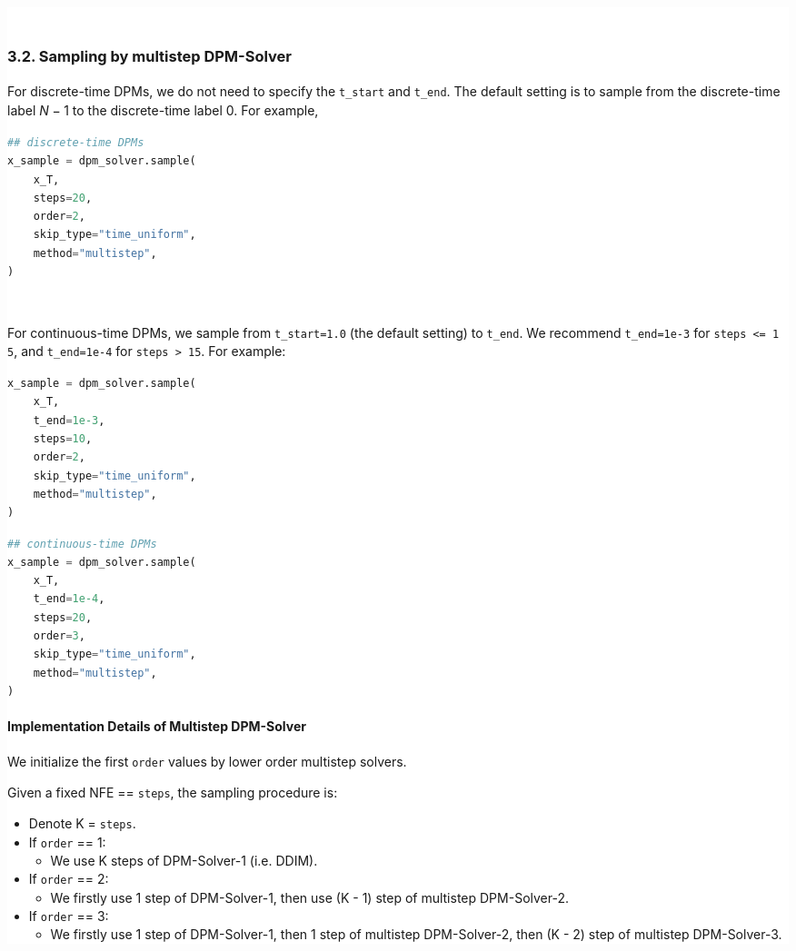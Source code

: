 
<br />

### 3.2. Sampling by multistep DPM-Solver
For discrete-time DPMs, we do not need to specify the `t_start` and `t_end`. The default setting is to sample from the discrete-time label $N-1$ to the discrete-time label $0$. For example,
```python
## discrete-time DPMs
x_sample = dpm_solver.sample(
    x_T,
    steps=20,
    order=2,
    skip_type="time_uniform",
    method="multistep",
)
```

<br />

For continuous-time DPMs, we sample from `t_start=1.0` (the default setting) to `t_end`. We recommend `t_end=1e-3` for `steps <= 15`, and `t_end=1e-4` for `steps > 15`. For example:
```python
x_sample = dpm_solver.sample(
    x_T,
    t_end=1e-3,
    steps=10,
    order=2,
    skip_type="time_uniform",
    method="multistep",
)
```
```python
## continuous-time DPMs
x_sample = dpm_solver.sample(
    x_T,
    t_end=1e-4,
    steps=20,
    order=3,
    skip_type="time_uniform",
    method="multistep",
)
```

#### Implementation Details of Multistep DPM-Solver
We initialize the first `order` values by lower order multistep solvers.

Given a fixed NFE == `steps`, the sampling procedure is:
- Denote K = `steps`.
- If `order` == 1:
    - We use K steps of DPM-Solver-1 (i.e. DDIM).
- If `order` == 2:
    - We firstly use 1 step of DPM-Solver-1, then use (K - 1) step of multistep DPM-Solver-2.
- If `order` == 3:
    - We firstly use 1 step of DPM-Solver-1, then 1 step of multistep DPM-Solver-2, then (K - 2) step of multistep DPM-Solver-3.
